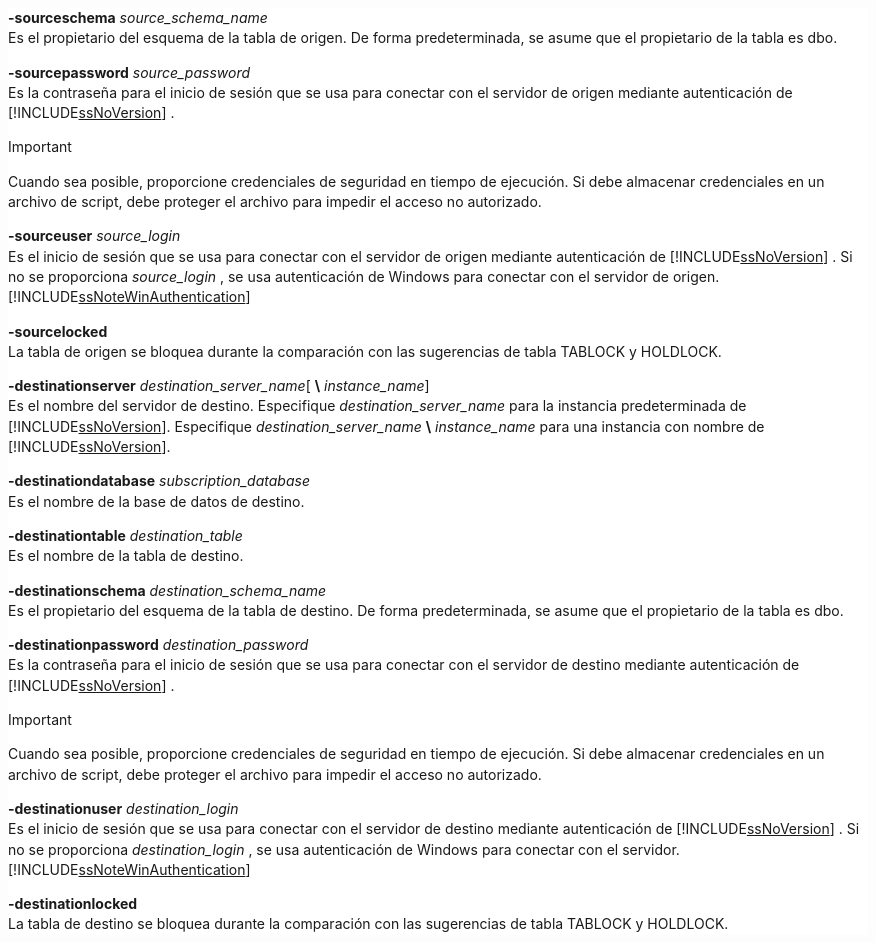  **-sourceschema** _source_schema_name_  
 Es el propietario del esquema de la tabla de origen. De forma predeterminada, se asume que el propietario de la tabla es dbo.  
  
 **-sourcepassword** _source_password_  
 Es la contraseña para el inicio de sesión que se usa para conectar con el servidor de origen mediante autenticación de [!INCLUDE[ssNoVersion](../includes/ssnoversion-md.md)] .  
  
> [!IMPORTANT]  
>  Cuando sea posible, proporcione credenciales de seguridad en tiempo de ejecución. Si debe almacenar credenciales en un archivo de script, debe proteger el archivo para impedir el acceso no autorizado.  
  
 **-sourceuser** _source_login_  
 Es el inicio de sesión que se usa para conectar con el servidor de origen mediante autenticación de [!INCLUDE[ssNoVersion](../includes/ssnoversion-md.md)] . Si no se proporciona *source_login* , se usa autenticación de Windows para conectar con el servidor de origen. [!INCLUDE[ssNoteWinAuthentication](../includes/ssnotewinauthentication-md.md)]  
  
 **-sourcelocked**  
 La tabla de origen se bloquea durante la comparación con las sugerencias de tabla TABLOCK y HOLDLOCK.  
  
 **-destinationserver** _destination_server_name_[ **\\** _instance_name_]  
 Es el nombre del servidor de destino. Especifique *destination_server_name* para la instancia predeterminada de [!INCLUDE[ssNoVersion](../includes/ssnoversion-md.md)]. Especifique _destination_server_name_ **\\** _instance_name_ para una instancia con nombre de [!INCLUDE[ssNoVersion](../includes/ssnoversion-md.md)].  
  
 **-destinationdatabase** _subscription_database_  
 Es el nombre de la base de datos de destino.  
  
 **-destinationtable** _destination_table_  
 Es el nombre de la tabla de destino.  
  
 **-destinationschema** _destination_schema_name_  
 Es el propietario del esquema de la tabla de destino. De forma predeterminada, se asume que el propietario de la tabla es dbo.  
  
 **-destinationpassword** _destination_password_  
 Es la contraseña para el inicio de sesión que se usa para conectar con el servidor de destino mediante autenticación de [!INCLUDE[ssNoVersion](../includes/ssnoversion-md.md)] .  
  
> [!IMPORTANT]  
>  Cuando sea posible, proporcione credenciales de seguridad en tiempo de ejecución. Si debe almacenar credenciales en un archivo de script, debe proteger el archivo para impedir el acceso no autorizado.  
  
 **-destinationuser** _destination_login_  
 Es el inicio de sesión que se usa para conectar con el servidor de destino mediante autenticación de [!INCLUDE[ssNoVersion](../includes/ssnoversion-md.md)] . Si no se proporciona *destination_login* , se usa autenticación de Windows para conectar con el servidor. [!INCLUDE[ssNoteWinAuthentication](../includes/ssnotewinauthentication-md.md)]  
  
 **-destinationlocked**  
 La tabla de destino se bloquea durante la comparación con las sugerencias de tabla TABLOCK y HOLDLOCK.  
  